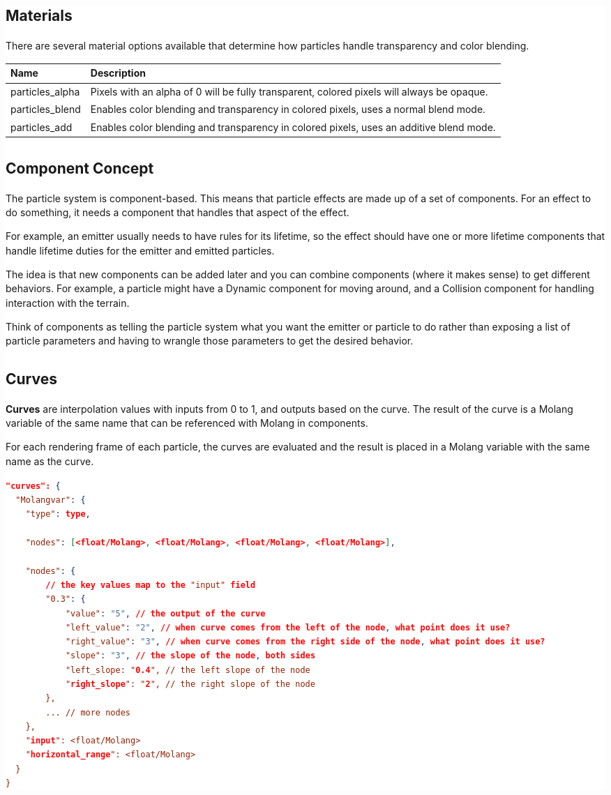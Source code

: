 ## Materials

There are several material options available that determine how particles handle transparency and color blending.

| Name| Description |
|:-----------|:-----------|
|particles_alpha | Pixels with an alpha of 0 will be fully transparent, colored pixels will always be opaque. |
|particles_blend | Enables color blending and transparency in colored pixels, uses a normal blend mode. |
|particles_add | Enables color blending and transparency in colored pixels, uses an additive blend mode. |

## Component Concept

The particle system is component-based. This means that particle effects are made up of a set of components. For an effect to do something, it needs a component that handles that aspect of the effect.

For example, an emitter usually needs to have rules for its lifetime, so the effect should have one or more lifetime components that handle lifetime duties for the emitter and emitted particles.

The idea is that new components can be added later and you can combine components (where it makes sense) to get different behaviors. For example, a particle might have a Dynamic component for moving around, and a Collision component for handling interaction with the terrain.

Think of components as telling the particle system what you want the emitter or particle to do rather than exposing a list of particle parameters and having to wrangle those parameters to get the desired behavior.

## Curves

**Curves** are interpolation values with inputs from 0 to 1, and outputs based on the curve. The result of the curve is a Molang variable of the same name that can be referenced with Molang in components.

For each rendering frame of each particle, the curves are evaluated and the result is placed in a Molang variable with the same name as the curve.

```json
"curves": {
  "Molangvar": {
    "type": type,

    "nodes": [<float/Molang>, <float/Molang>, <float/Molang>, <float/Molang>],

    "nodes": {
        // the key values map to the "input" field
        "0.3": {
            "value": "5", // the output of the curve
            "left_value": "2", // when curve comes from the left of the node, what point does it use?
            "right_value": "3", // when curve comes from the right side of the node, what point does it use?
            "slope": "3", // the slope of the node, both sides
            "left_slope: "0.4", // the left slope of the node
            "right_slope": "2", // the right slope of the node
        },
        ... // more nodes
    },
    "input": <float/Molang>
    "horizontal_range": <float/Molang>
  }
}
```
